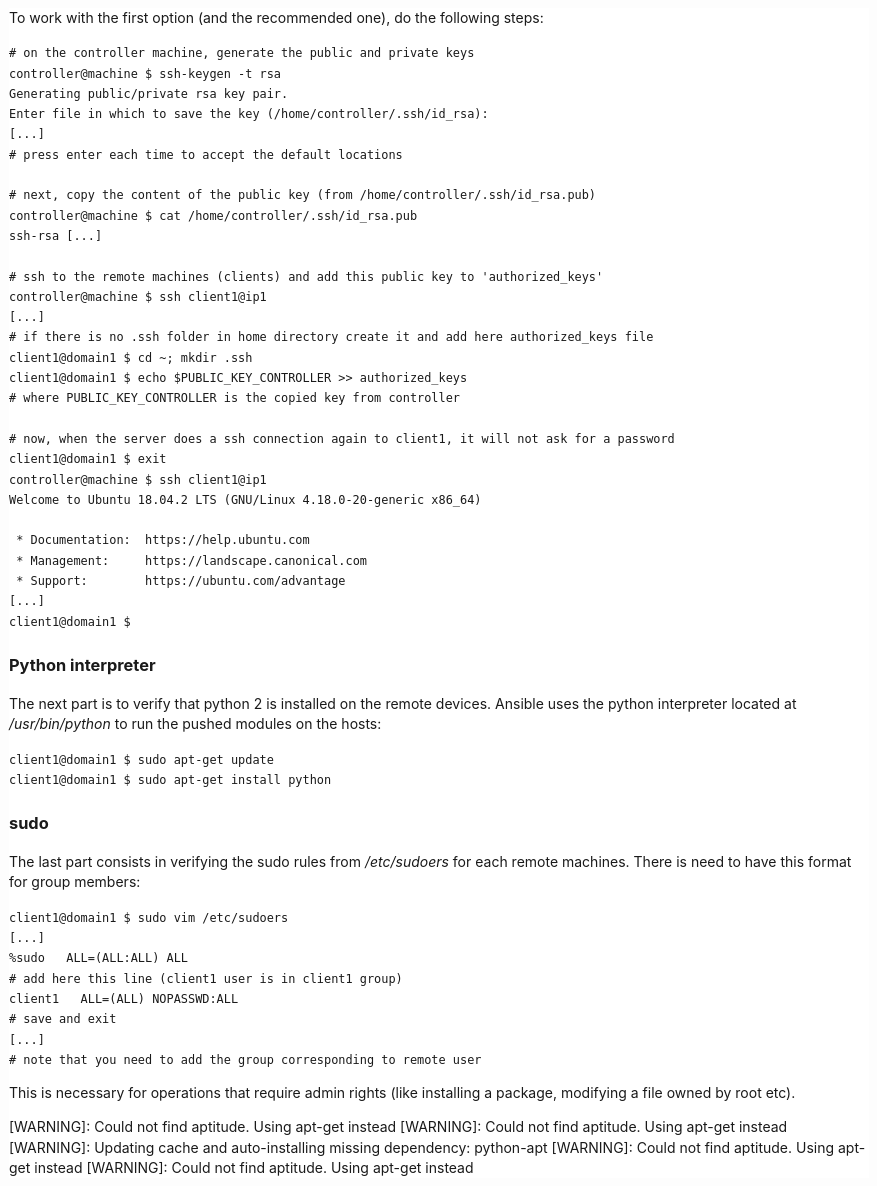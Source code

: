 To work with the first option (and the recommended one), do the following steps:
```console
# on the controller machine, generate the public and private keys
controller@machine $ ssh-keygen -t rsa
Generating public/private rsa key pair.
Enter file in which to save the key (/home/controller/.ssh/id_rsa): 
[...]
# press enter each time to accept the default locations

# next, copy the content of the public key (from /home/controller/.ssh/id_rsa.pub)
controller@machine $ cat /home/controller/.ssh/id_rsa.pub
ssh-rsa [...]

# ssh to the remote machines (clients) and add this public key to 'authorized_keys'
controller@machine $ ssh client1@ip1
[...]
# if there is no .ssh folder in home directory create it and add here authorized_keys file
client1@domain1 $ cd ~; mkdir .ssh
client1@domain1 $ echo $PUBLIC_KEY_CONTROLLER >> authorized_keys
# where PUBLIC_KEY_CONTROLLER is the copied key from controller

# now, when the server does a ssh connection again to client1, it will not ask for a password
client1@domain1 $ exit
controller@machine $ ssh client1@ip1
Welcome to Ubuntu 18.04.2 LTS (GNU/Linux 4.18.0-20-generic x86_64)

 * Documentation:  https://help.ubuntu.com
 * Management:     https://landscape.canonical.com
 * Support:        https://ubuntu.com/advantage
[...]
client1@domain1 $
```

### Python interpreter

The next part is to verify that python 2 is installed on the remote devices. Ansible uses the python interpreter located at */usr/bin/python* to run the pushed modules on the hosts:
```console
client1@domain1 $ sudo apt-get update
client1@domain1 $ sudo apt-get install python
```

### sudo

The last part consists in verifying the sudo rules from */etc/sudoers* for each remote machines. There is need to have this format for group members:
```console
client1@domain1 $ sudo vim /etc/sudoers
[...]
%sudo   ALL=(ALL:ALL) ALL
# add here this line (client1 user is in client1 group)
client1   ALL=(ALL) NOPASSWD:ALL
# save and exit
[...]
# note that you need to add the group corresponding to remote user
```
This is necessary for operations that require admin rights (like installing a package, modifying a file owned by root etc).


 [WARNING]: Could not find aptitude. Using apt-get instead
 [WARNING]: Could not find aptitude. Using apt-get instead
 [WARNING]: Updating cache and auto-installing missing dependency: python-apt
 [WARNING]: Could not find aptitude. Using apt-get instead
 [WARNING]: Could not find aptitude. Using apt-get instead